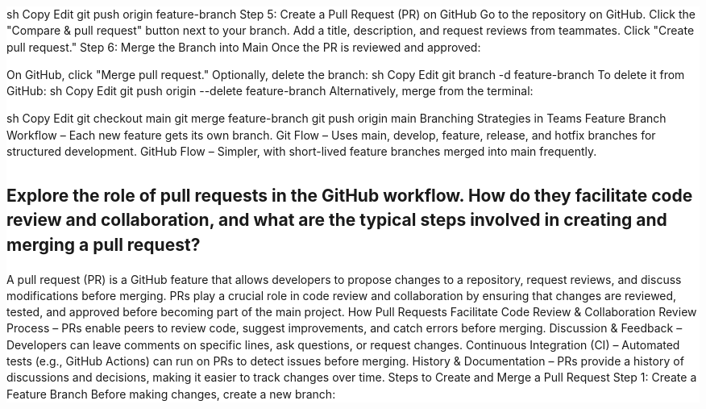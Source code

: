 sh
Copy
Edit
git push origin feature-branch
Step 5: Create a Pull Request (PR) on GitHub
Go to the repository on GitHub.
Click the "Compare & pull request" button next to your branch.
Add a title, description, and request reviews from teammates.
Click "Create pull request."
Step 6: Merge the Branch into Main
Once the PR is reviewed and approved:

On GitHub, click "Merge pull request."
Optionally, delete the branch:
sh
Copy
Edit
git branch -d feature-branch
To delete it from GitHub:
sh
Copy
Edit
git push origin --delete feature-branch
Alternatively, merge from the terminal:

sh
Copy
Edit
git checkout main
git merge feature-branch
git push origin main
Branching Strategies in Teams
Feature Branch Workflow – Each new feature gets its own branch.
Git Flow – Uses main, develop, feature, release, and hotfix branches for structured development.
GitHub Flow – Simpler, with short-lived feature branches merged into main frequently.

## Explore the role of pull requests in the GitHub workflow. How do they facilitate code review and collaboration, and what are the typical steps involved in creating and merging a pull request?
A pull request (PR) is a GitHub feature that allows developers to propose changes to a repository, request reviews, and discuss modifications before merging. PRs play a crucial role in code review and collaboration by ensuring that changes are reviewed, tested, and approved before becoming part of the main project.
How Pull Requests Facilitate Code Review & Collaboration
Review Process – PRs enable peers to review code, suggest improvements, and catch errors before merging.
Discussion & Feedback – Developers can leave comments on specific lines, ask questions, or request changes.
Continuous Integration (CI) – Automated tests (e.g., GitHub Actions) can run on PRs to detect issues before merging.
History & Documentation – PRs provide a history of discussions and decisions, making it easier to track changes over time.
Steps to Create and Merge a Pull Request
Step 1: Create a Feature Branch
Before making changes, create a new branch:
